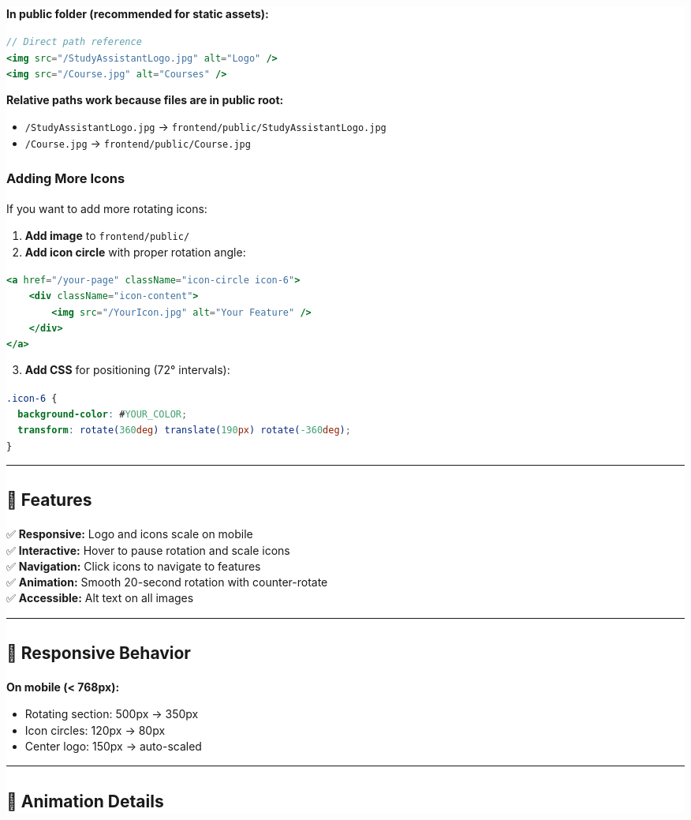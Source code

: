 **In public folder (recommended for static assets):**
```jsx
// Direct path reference
<img src="/StudyAssistantLogo.jpg" alt="Logo" />
<img src="/Course.jpg" alt="Courses" />
```

**Relative paths work because files are in public root:**
- `/StudyAssistantLogo.jpg` → `frontend/public/StudyAssistantLogo.jpg`
- `/Course.jpg` → `frontend/public/Course.jpg`

### Adding More Icons

If you want to add more rotating icons:

1. **Add image** to `frontend/public/`
2. **Add icon circle** with proper rotation angle:
```jsx
<a href="/your-page" className="icon-circle icon-6">
    <div className="icon-content">
        <img src="/YourIcon.jpg" alt="Your Feature" />
    </div>
</a>
```
3. **Add CSS** for positioning (72° intervals):
```css
.icon-6 { 
  background-color: #YOUR_COLOR; 
  transform: rotate(360deg) translate(190px) rotate(-360deg); 
}
```

---

## 🎯 Features

✅ **Responsive:** Logo and icons scale on mobile  
✅ **Interactive:** Hover to pause rotation and scale icons  
✅ **Navigation:** Click icons to navigate to features  
✅ **Animation:** Smooth 20-second rotation with counter-rotate  
✅ **Accessible:** Alt text on all images  

---

## 📱 Responsive Behavior

**On mobile (< 768px):**
- Rotating section: 500px → 350px
- Icon circles: 120px → 80px
- Center logo: 150px → auto-scaled

---

## 🔄 Animation Details
